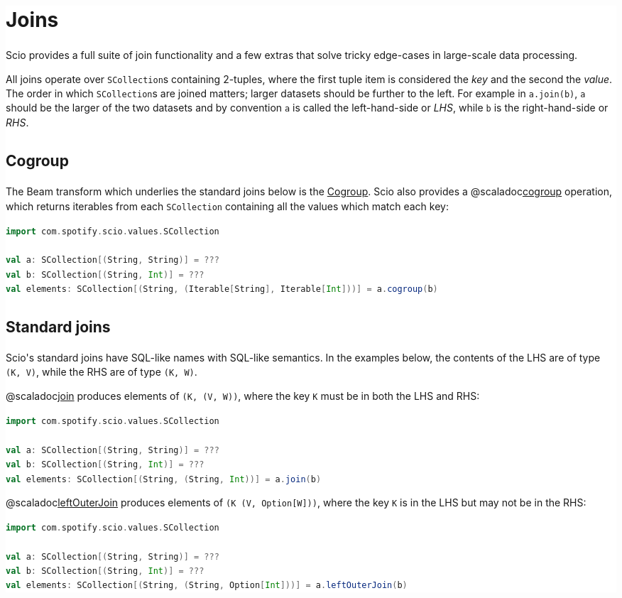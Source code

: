 # Joins

Scio provides a full suite of join functionality and a few extras that solve tricky edge-cases in large-scale data processing.

All joins operate over `SCollection`s containing 2-tuples, where the first tuple item is considered the _key_ and the second the _value_.
The order in which `SCollection`s are joined matters; larger datasets should be further to the left.
For example in `a.join(b)`, `a` should be the larger of the two datasets and by convention `a` is called the left-hand-side or _LHS_, while `b` is the right-hand-side or _RHS_.

## Cogroup

The Beam transform which underlies the standard joins below is the [Cogroup](https://beam.apache.org/documentation/programming-guide/#cogroupbykey).
Scio also provides a @scaladoc[cogroup](com.spotify.scio.values.PairSCollectionFunctions#cogroup[W](rhs:com.spotify.scio.values.SCollection[(K,W)]):com.spotify.scio.values.SCollection[(K,(Iterable[V],Iterable[W]))]) operation, which returns iterables from each `SCollection` containing all the values which match each key:

```scala
import com.spotify.scio.values.SCollection

val a: SCollection[(String, String)] = ???
val b: SCollection[(String, Int)] = ???
val elements: SCollection[(String, (Iterable[String], Iterable[Int]))] = a.cogroup(b)
```

## Standard joins

Scio's standard joins have SQL-like names with SQL-like semantics.
In the examples below, the contents of the LHS are of type `(K, V)`, while the RHS are of type `(K, W)`.

@scaladoc[join](com.spotify.scio.values.PairSCollectionFunctions#join[W](rhs:com.spotify.scio.values.SCollection[(K,W)]):com.spotify.scio.values.SCollection[(K,(V,W))]) produces elements of `(K, (V, W))`, where the key `K` must be in both the LHS and RHS:

```scala mdoc:compile-only
import com.spotify.scio.values.SCollection

val a: SCollection[(String, String)] = ???
val b: SCollection[(String, Int)] = ???
val elements: SCollection[(String, (String, Int))] = a.join(b)
```

@scaladoc[leftOuterJoin](com.spotify.scio.values.PairSCollectionFunctions#leftOuterJoin[W](rhs:com.spotify.scio.values.SCollection[(K,W)]):com.spotify.scio.values.SCollection[(K,(V,Option[W]))]) produces elements of `(K (V, Option[W]))`, where the key `K` is in the LHS but may not be in the RHS:

```scala mdoc:compile-only
import com.spotify.scio.values.SCollection

val a: SCollection[(String, String)] = ???
val b: SCollection[(String, Int)] = ???
val elements: SCollection[(String, (String, Option[Int]))] = a.leftOuterJoin(b)
```
